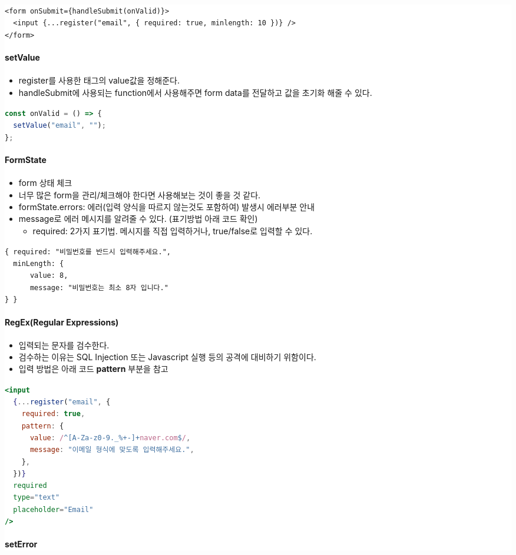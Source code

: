 ```tsx
<form onSubmit={handleSubmit(onValid)}>
  <input {...register("email", { required: true, minlength: 10 })} />
</form>
```

#### setValue

- register를 사용한 태그의 value값을 정해준다.
- handleSubmit에 사용되는 function에서 사용해주면 form data를 전달하고 값을 초기화 해줄 수 있다.

```jsx
const onValid = () => {
  setValue("email", "");
};
```

#### FormState

- form 상태 체크
- 너무 많은 form을 관리/체크해야 한다면 사용해보는 것이 좋을 것 같다.
- formState.errors: 에러(입력 양식을 따르지 않는것도 포함하여) 발생시 에러부분 안내
- message로 에러 메시지를 알려줄 수 있다. (표기방법 아래 코드 확인)
  - required: 2가지 표기법. 메시지를 직접 입력하거나, true/false로 입력할 수 있다.

```tsx
{ required: "비밀번호를 반드시 입력해주세요.",
  minLength: {
      value: 8,
      message: "비밀번호는 최소 8자 입니다."
} }

```

#### RegEx(Regular Expressions)

- 입력되는 문자를 검수한다.
- 검수하는 이유는 SQL Injection 또는 Javascript 실행 등의 공격에 대비하기 위함이다.
- 입력 방법은 아래 코드 **pattern** 부분을 참고

```jsx
<input
  {...register("email", {
    required: true,
    pattern: {
      value: /^[A-Za-z0-9._%+-]+naver.com$/,
      message: "이메일 형식에 맞도록 입력해주세요.",
    },
  })}
  required
  type="text"
  placeholder="Email"
/>
```

#### setError
